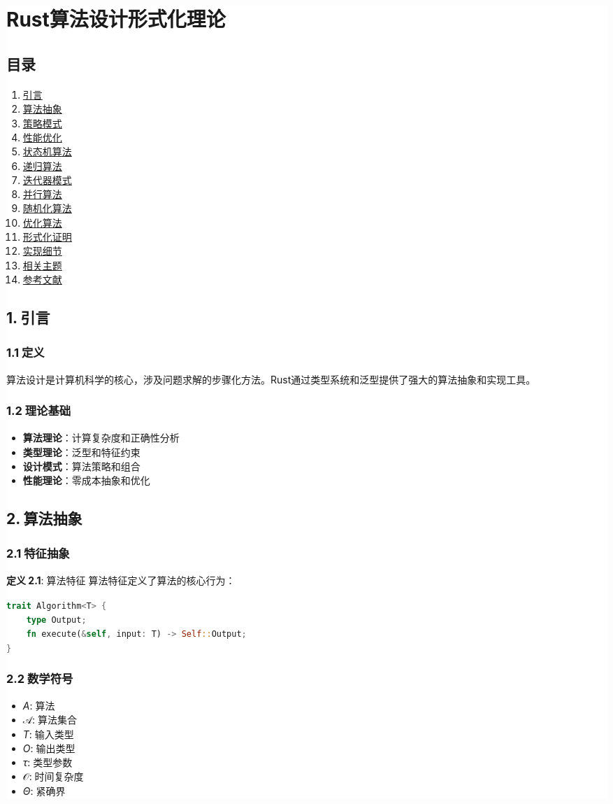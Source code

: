 # Rust算法设计形式化理论

## 目录

1. [引言](#1-引言)
2. [算法抽象](#2-算法抽象)
3. [策略模式](#3-策略模式)
4. [性能优化](#4-性能优化)
5. [状态机算法](#5-状态机算法)
6. [递归算法](#6-递归算法)
7. [迭代器模式](#7-迭代器模式)
8. [并行算法](#8-并行算法)
9. [随机化算法](#9-随机化算法)
10. [优化算法](#10-优化算法)
11. [形式化证明](#11-形式化证明)
12. [实现细节](#12-实现细节)
13. [相关主题](#13-相关主题)
14. [参考文献](#14-参考文献)

## 1. 引言

### 1.1 定义

算法设计是计算机科学的核心，涉及问题求解的步骤化方法。Rust通过类型系统和泛型提供了强大的算法抽象和实现工具。

### 1.2 理论基础

- **算法理论**：计算复杂度和正确性分析
- **类型理论**：泛型和特征约束
- **设计模式**：算法策略和组合
- **性能理论**：零成本抽象和优化

## 2. 算法抽象

### 2.1 特征抽象

**定义 2.1**: 算法特征
算法特征定义了算法的核心行为：

```rust
trait Algorithm<T> {
    type Output;
    fn execute(&self, input: T) -> Self::Output;
}
```

### 2.2 数学符号

- $A$: 算法
- $\mathcal{A}$: 算法集合
- $T$: 输入类型
- $O$: 输出类型
- $\tau$: 类型参数
- $\mathcal{O}$: 时间复杂度
- $\Theta$: 紧确界
